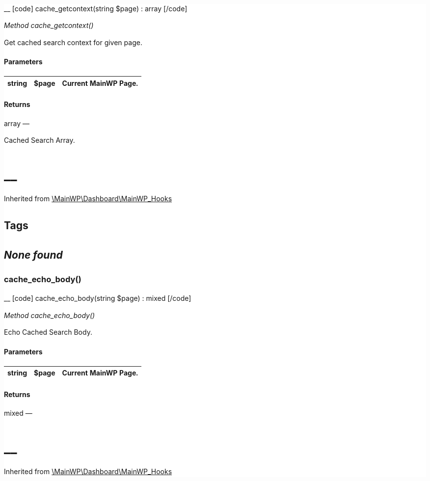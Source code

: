 __
[code]
    cache_getcontext(string  $page) : array
[/code]

_Method cache_getcontext()_

Get cached search context for given page.

#### Parameters

string | $page  | Current MainWP Page.  
---|---|---  
  
#### Returns

array —

Cached Search Array.

# __

Inherited from
    [\MainWP\Dashboard\MainWP_Hooks](classes/MainWP-Dashboard-MainWP-Hooks.md)

## Tags

_None found_  
---  
  
### cache_echo_body()

__
[code]
    cache_echo_body(string  $page) : mixed
[/code]

_Method cache_echo_body()_

Echo Cached Search Body.

#### Parameters

string | $page  | Current MainWP Page.  
---|---|---  
  
#### Returns

mixed —

# __

Inherited from
    [\MainWP\Dashboard\MainWP_Hooks](classes/MainWP-Dashboard-MainWP-Hooks.md)
